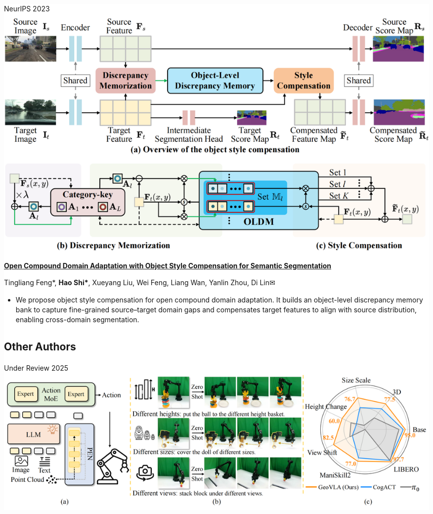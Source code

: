 <div class='paper-box'><div class='paper-box-image'><div><div class="badge">NeurIPS 2023</div><img src='images/papers/oldm.png' alt="sym" width="100%"></div></div>
<div class='paper-box-text' markdown="1">

**[Open Compound Domain Adaptation with Object Style Compensation for Semantic Segmentation](https://proceedings.neurips.cc/paper_files/paper/2023/file/c74a3a6f44a44b204e26b1a6d7fe4a66-Paper-Conference.pdf)**

Tingliang Feng\*, **Hao Shi\***, Xueyang Liu, Wei Feng, Liang Wan, Yanlin Zhou, Di Lin✉
- We propose object style compensation for open compound domain adaptation. It builds an object-level discrepancy memory bank to capture fine-grained source–target domain gaps and compensates target features to align with source distribution, enabling cross-domain segmentation. 
</div>
</div>


## Other Authors

<div class='paper-box'><div class='paper-box-image'><div><div class="badge">Under Review 2025</div><img src='images/papers/geovla.png' alt="sym" width="100%"></div></div>
<div class='paper-box-text' markdown="1">

